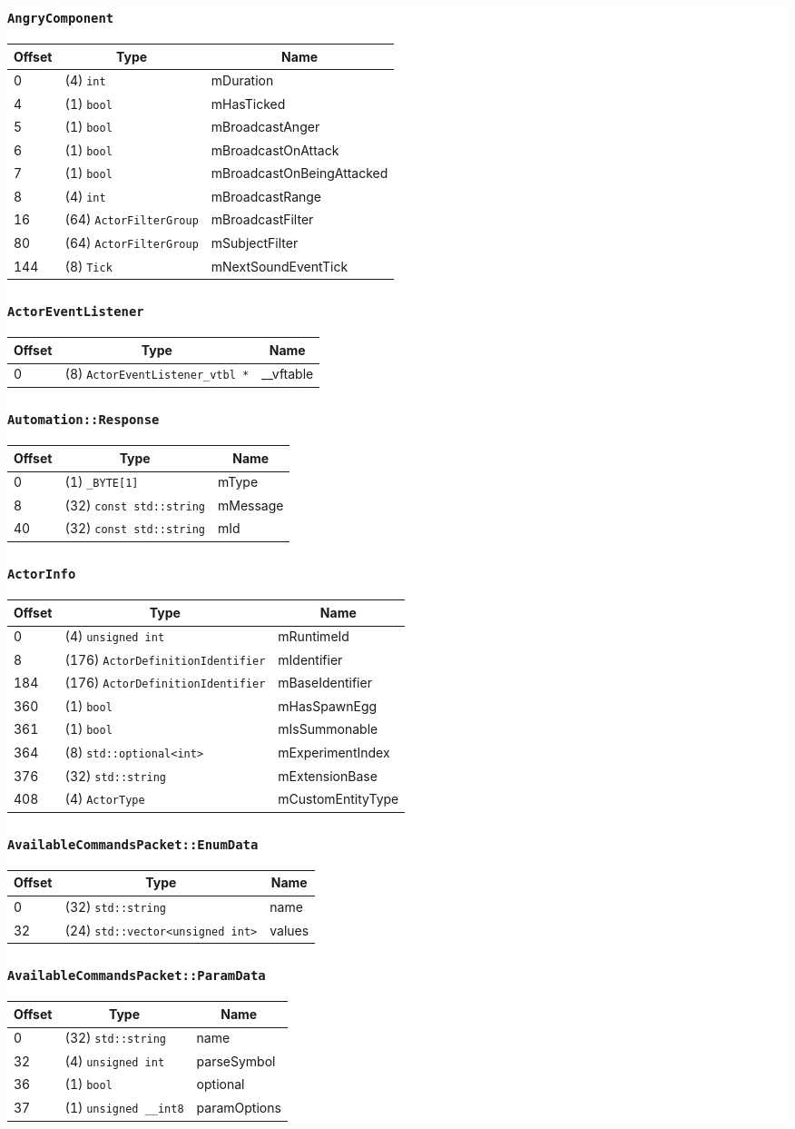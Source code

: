 
### `AngryComponent`
Offset | Type | Name
-|-|-
0 | (4) `int` | mDuration
4 | (1) `bool` | mHasTicked
5 | (1) `bool` | mBroadcastAnger
6 | (1) `bool` | mBroadcastOnAttack
7 | (1) `bool` | mBroadcastOnBeingAttacked
8 | (4) `int` | mBroadcastRange
16 | (64) `ActorFilterGroup` | mBroadcastFilter
80 | (64) `ActorFilterGroup` | mSubjectFilter
144 | (8) `Tick` | mNextSoundEventTick


### `ActorEventListener`
Offset | Type | Name
-|-|-
0 | (8) `ActorEventListener_vtbl *` | __vftable


### `Automation::Response`
Offset | Type | Name
-|-|-
0 | (1) `_BYTE[1]` | mType
8 | (32) `const std::string` | mMessage
40 | (32) `const std::string` | mId


### `ActorInfo`
Offset | Type | Name
-|-|-
0 | (4) `unsigned int` | mRuntimeId
8 | (176) `ActorDefinitionIdentifier` | mIdentifier
184 | (176) `ActorDefinitionIdentifier` | mBaseIdentifier
360 | (1) `bool` | mHasSpawnEgg
361 | (1) `bool` | mIsSummonable
364 | (8) `std::optional<int>` | mExperimentIndex
376 | (32) `std::string` | mExtensionBase
408 | (4) `ActorType` | mCustomEntityType


### `AvailableCommandsPacket::EnumData`
Offset | Type | Name
-|-|-
0 | (32) `std::string` | name
32 | (24) `std::vector<unsigned int>` | values


### `AvailableCommandsPacket::ParamData`
Offset | Type | Name
-|-|-
0 | (32) `std::string` | name
32 | (4) `unsigned int` | parseSymbol
36 | (1) `bool` | optional
37 | (1) `unsigned __int8` | paramOptions
